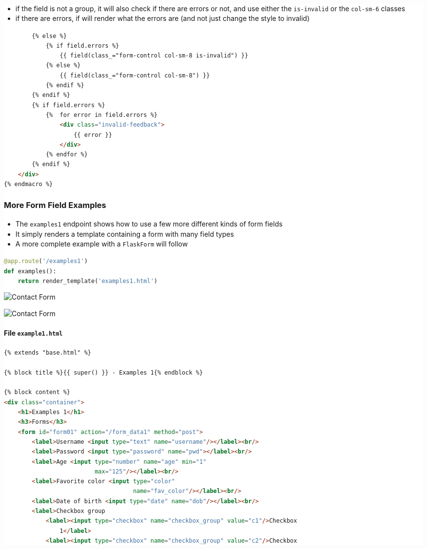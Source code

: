 ````html
````

- if the field is not a group, it will also check if there are errors or
  not, and use either the `is-invalid` or the `col-sm-6` classes
- if there are errors, if will render what the errors are (and not just
  change the style to invalid)

````html
        {% else %}
            {% if field.errors %}
                {{ field(class_="form-control col-sm-8 is-invalid") }}
            {% else %}
                {{ field(class_="form-control col-sm-8") }}
            {% endif %}
        {% endif %}
        {% if field.errors %}
            {%  for error in field.errors %}
                <div class="invalid-feedback">
                    {{ error }}
                </div>
            {% endfor %}
        {% endif %}
    </div>
{% endmacro %}
````

### More Form Field Examples

- The `examples1` endpoint shows how to use a few more different kinds of form
  fields
- It simply renders a template containing a form with many field types
- A more complete example with a `FlaskForm` will follow

```python
@app.route('/examples1')
def examples():
    return render_template('examples1.html')
```

![Contact Form](images/examples1.png)

![Contact Form](images/examples1_response.png)

#### File `example1.html`

````html
{% extends "base.html" %}

{% block title %}{{ super() }} - Examples 1{% endblock %}

{% block content %}
<div class="container">
    <h1>Examples 1</h1>
    <h3>Forms</h3>
    <form id="form01" action="/form_data1" method="post">
        <label>Username <input type="text" name="username"/></label><br/>
        <label>Password <input type="password" name="pwd"></label><br/>
        <label>Age <input type="number" name="age" min="1"
                          max="125"/></label><br/>
        <label>Favorite color <input type="color"
                                     name="fav_color"/></label><br/>
        <label>Date of birth <input type="date" name="dob"/></label><br/>
        <label>Checkbox group
            <label><input type="checkbox" name="checkbox_group" value="c1"/>Checkbox
                1</label>
            <label><input type="checkbox" name="checkbox_group" value="c2"/>Checkbox
````